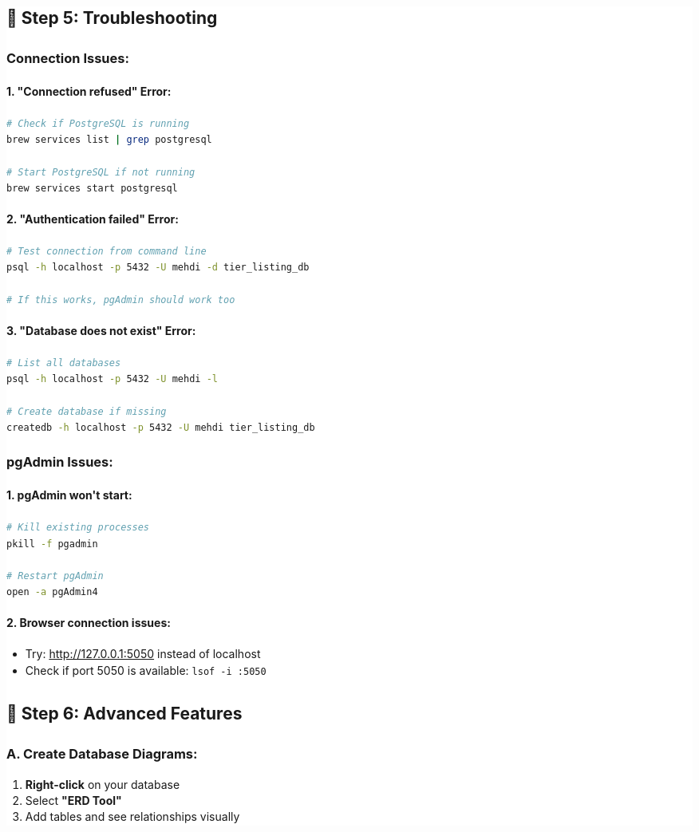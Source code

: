 ## 🔧 **Step 5: Troubleshooting**

### **Connection Issues:**

#### **1. "Connection refused" Error:**
```bash
# Check if PostgreSQL is running
brew services list | grep postgresql

# Start PostgreSQL if not running
brew services start postgresql
```

#### **2. "Authentication failed" Error:**
```bash
# Test connection from command line
psql -h localhost -p 5432 -U mehdi -d tier_listing_db

# If this works, pgAdmin should work too
```

#### **3. "Database does not exist" Error:**
```bash
# List all databases
psql -h localhost -p 5432 -U mehdi -l

# Create database if missing
createdb -h localhost -p 5432 -U mehdi tier_listing_db
```

### **pgAdmin Issues:**

#### **1. pgAdmin won't start:**
```bash
# Kill existing processes
pkill -f pgadmin

# Restart pgAdmin
open -a pgAdmin4
```

#### **2. Browser connection issues:**
- Try: http://127.0.0.1:5050 instead of localhost
- Check if port 5050 is available: `lsof -i :5050`

## 🎯 **Step 6: Advanced Features**

### **A. Create Database Diagrams:**
1. **Right-click** on your database
2. Select **"ERD Tool"**
3. Add tables and see relationships visually
